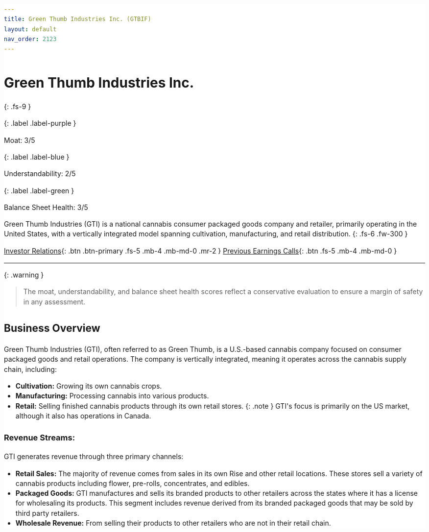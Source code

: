 ```yaml
---
title: Green Thumb Industries Inc. (GTBIF)
layout: default
nav_order: 2123
---
```


# Green Thumb Industries Inc.
{: .fs-9 }

{: .label .label-purple }

Moat: 3/5

{: .label .label-blue }

Understandability: 2/5

{: .label .label-green }

Balance Sheet Health: 3/5

Green Thumb Industries (GTI) is a national cannabis consumer packaged goods company and retailer, primarily operating in the United States, with a vertically integrated model spanning cultivation, manufacturing, and retail distribution.
{: .fs-6 .fw-300 }

[Investor Relations](https://www.google.com/search?q=GTBIF+investor+relations){: .btn .btn-primary .fs-5 .mb-4 .mb-md-0 .mr-2 }
[Previous Earnings Calls](https://discountingcashflows.com/company/GTBIF/transcripts/){: .btn .fs-5 .mb-4 .mb-md-0 }

---

{: .warning }
>The moat, understandability, and balance sheet health scores reflect a conservative evaluation to ensure a margin of safety in any assessment.



## Business Overview
Green Thumb Industries (GTI), often referred to as Green Thumb, is a U.S.-based cannabis company focused on consumer packaged goods and retail operations. The company is vertically integrated, meaning it operates across the cannabis supply chain, including:

*   **Cultivation:** Growing its own cannabis crops.
*  **Manufacturing:** Processing cannabis into various products.
*  **Retail:** Selling finished cannabis products through its own retail stores. 
{: .note }
GTI's focus is primarily on the US market, although it also has operations in Canada.

### Revenue Streams:
GTI generates revenue through three primary channels:
*   **Retail Sales:** The majority of revenue comes from sales in its own Rise and other retail locations. These stores sell a variety of cannabis products including flower, pre-rolls, concentrates, and edibles.
*   **Packaged Goods:** GTI manufactures and sells its branded products to other retailers across the states where it has a license for wholesaling its products. This segment includes revenue derived from its branded packaged goods that may be sold by third party retailers.
*   **Wholesale Revenue:** From selling their products to other retailers who are not in their retail chain. 
